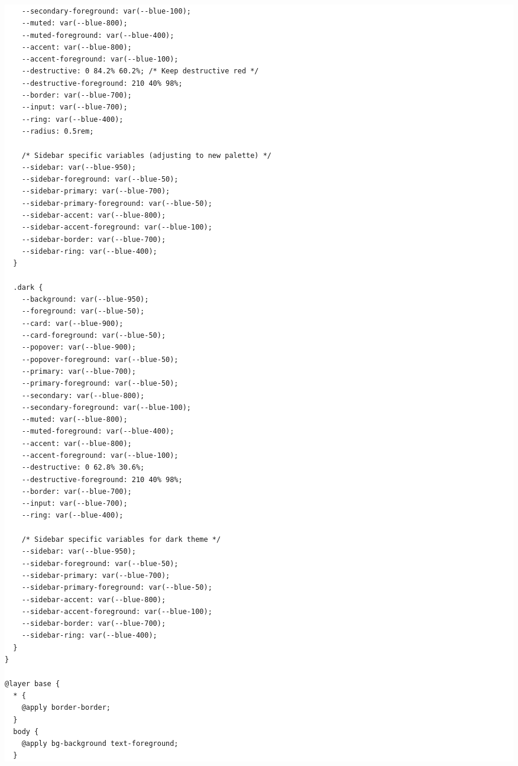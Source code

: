 ```
    --secondary-foreground: var(--blue-100);
    --muted: var(--blue-800);
    --muted-foreground: var(--blue-400);
    --accent: var(--blue-800);
    --accent-foreground: var(--blue-100);
    --destructive: 0 84.2% 60.2%; /* Keep destructive red */
    --destructive-foreground: 210 40% 98%;
    --border: var(--blue-700);
    --input: var(--blue-700);
    --ring: var(--blue-400);
    --radius: 0.5rem;

    /* Sidebar specific variables (adjusting to new palette) */
    --sidebar: var(--blue-950);
    --sidebar-foreground: var(--blue-50);
    --sidebar-primary: var(--blue-700);
    --sidebar-primary-foreground: var(--blue-50);
    --sidebar-accent: var(--blue-800);
    --sidebar-accent-foreground: var(--blue-100);
    --sidebar-border: var(--blue-700);
    --sidebar-ring: var(--blue-400);
  }

  .dark {
    --background: var(--blue-950);
    --foreground: var(--blue-50);
    --card: var(--blue-900);
    --card-foreground: var(--blue-50);
    --popover: var(--blue-900);
    --popover-foreground: var(--blue-50);
    --primary: var(--blue-700);
    --primary-foreground: var(--blue-50);
    --secondary: var(--blue-800);
    --secondary-foreground: var(--blue-100);
    --muted: var(--blue-800);
    --muted-foreground: var(--blue-400);
    --accent: var(--blue-800);
    --accent-foreground: var(--blue-100);
    --destructive: 0 62.8% 30.6%;
    --destructive-foreground: 210 40% 98%;
    --border: var(--blue-700);
    --input: var(--blue-700);
    --ring: var(--blue-400);

    /* Sidebar specific variables for dark theme */
    --sidebar: var(--blue-950);
    --sidebar-foreground: var(--blue-50);
    --sidebar-primary: var(--blue-700);
    --sidebar-primary-foreground: var(--blue-50);
    --sidebar-accent: var(--blue-800);
    --sidebar-accent-foreground: var(--blue-100);
    --sidebar-border: var(--blue-700);
    --sidebar-ring: var(--blue-400);
  }
}

@layer base {
  * {
    @apply border-border;
  }
  body {
    @apply bg-background text-foreground;
  }
```